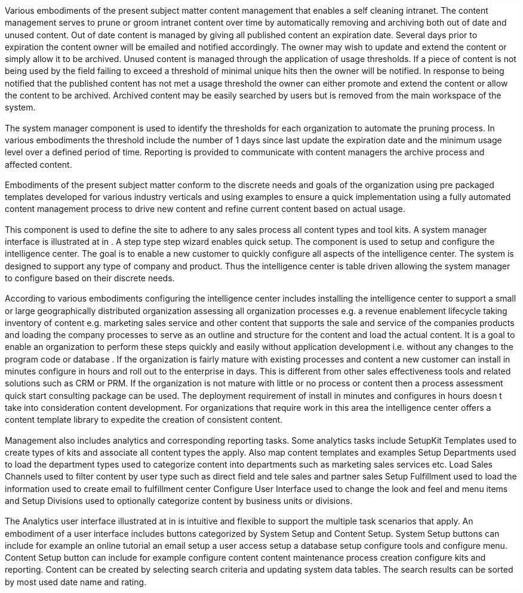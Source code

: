 Various embodiments of the present subject matter content management that enables a self cleaning intranet. The content management serves to prune or groom intranet content over time by automatically removing and archiving both out of date and unused content. Out of date content is managed by giving all published content an expiration date. Several days prior to expiration the content owner will be emailed and notified accordingly. The owner may wish to update and extend the content or simply allow it to be archived. Unused content is managed through the application of usage thresholds. If a piece of content is not being used by the field failing to exceed a threshold of minimal unique hits then the owner will be notified. In response to being notified that the published content has not met a usage threshold the owner can either promote and extend the content or allow the content to be archived. Archived content may be easily searched by users but is removed from the main workspace of the system.

The system manager component is used to identify the thresholds for each organization to automate the pruning process. In various embodiments the threshold include the number of 1 days since last update the expiration date and the minimum usage level over a defined period of time. Reporting is provided to communicate with content managers the archive process and affected content.

Embodiments of the present subject matter conform to the discrete needs and goals of the organization using pre packaged templates developed for various industry verticals and using examples to ensure a quick implementation using a fully automated content management process to drive new content and refine current content based on actual usage.

This component is used to define the site to adhere to any sales process all content types and tool kits. A system manager interface is illustrated at in . A step type step wizard enables quick setup. The component is used to setup and configure the intelligence center. The goal is to enable a new customer to quickly configure all aspects of the intelligence center. The system is designed to support any type of company and product. Thus the intelligence center is table driven allowing the system manager to configure based on their discrete needs.

According to various embodiments configuring the intelligence center includes installing the intelligence center to support a small or large geographically distributed organization assessing all organization processes e.g. a revenue enablement lifecycle taking inventory of content e.g. marketing sales service and other content that supports the sale and service of the companies products and loading the company processes to serve as an outline and structure for the content and load the actual content. It is a goal to enable an organization to perform these steps quickly and easily without application development i.e. without any changes to the program code or database . If the organization is fairly mature with existing processes and content a new customer can install in minutes configure in hours and roll out to the enterprise in days. This is different from other sales effectiveness tools and related solutions such as CRM or PRM. If the organization is not mature with little or no process or content then a process assessment quick start consulting package can be used. The deployment requirement of install in minutes and configures in hours doesn t take into consideration content development. For organizations that require work in this area the intelligence center offers a content template library to expedite the creation of consistent content.

Management also includes analytics and corresponding reporting tasks. Some analytics tasks include SetupKit Templates used to create types of kits and associate all content types the apply. Also map content templates and examples Setup Departments used to load the department types used to categorize content into departments such as marketing sales services etc. Load Sales Channels used to filter content by user type such as direct field and tele sales and partner sales Setup Fulfillment used to load the information used to create email to fulfillment center Configure User Interface used to change the look and feel and menu items and Setup Divisions used to optionally categorize content by business units or divisions.

The Analytics user interface illustrated at in is intuitive and flexible to support the multiple task scenarios that apply. An embodiment of a user interface includes buttons categorized by System Setup and Content Setup. System Setup buttons can include for example an online tutorial an email setup a user access setup a database setup configure tools and configure menu. Content Setup button can include for example configure content content maintenance process creation configure kits and reporting. Content can be created by selecting search criteria and updating system data tables. The search results can be sorted by most used date name and rating.
